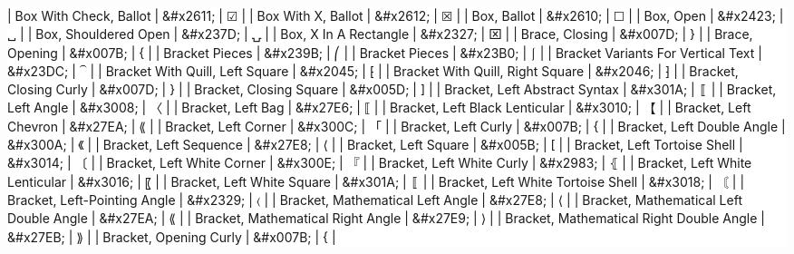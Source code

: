 | Box With Check, Ballot | &amp;#x2611; | &#x2611; |
| Box With X, Ballot | &amp;#x2612; | &#x2612; |
| Box, Ballot | &amp;#x2610; | &#x2610; |
| Box, Open | &amp;#x2423; | &#x2423; |
| Box, Shouldered Open | &amp;#x237D; | &#x237D; |
| Box, X In A Rectangle | &amp;#x2327; | &#x2327; |
| Brace, Closing | &amp;#x007D; | &#x007D; |
| Brace, Opening | &amp;#x007B; | &#x007B; |
| Bracket Pieces | &amp;#x239B; | &#x239B; |
| Bracket Pieces | &amp;#x23B0; | &#x23B0; |
| Bracket Variants For Vertical Text | &amp;#x23DC; | &#x23DC; |
| Bracket With Quill, Left Square | &amp;#x2045; | &#x2045; |
| Bracket With Quill, Right Square | &amp;#x2046; | &#x2046; |
| Bracket, Closing Curly | &amp;#x007D; | &#x007D; |
| Bracket, Closing Square | &amp;#x005D; | &#x005D; |
| Bracket, Left Abstract Syntax | &amp;#x301A; | &#x301A; |
| Bracket, Left Angle | &amp;#x3008; | &#x3008; |
| Bracket, Left Bag | &amp;#x27E6; | &#x27E6; |
| Bracket, Left Black Lenticular | &amp;#x3010; | &#x3010; |
| Bracket, Left Chevron | &amp;#x27EA; | &#x27EA; |
| Bracket, Left Corner | &amp;#x300C; | &#x300C; |
| Bracket, Left Curly | &amp;#x007B; | &#x007B; |
| Bracket, Left Double Angle | &amp;#x300A; | &#x300A; |
| Bracket, Left Sequence | &amp;#x27E8; | &#x27E8; |
| Bracket, Left Square | &amp;#x005B; | &#x005B; |
| Bracket, Left Tortoise Shell | &amp;#x3014; | &#x3014; |
| Bracket, Left White Corner | &amp;#x300E; | &#x300E; |
| Bracket, Left White Curly | &amp;#x2983; | &#x2983; |
| Bracket, Left White Lenticular | &amp;#x3016; | &#x3016; |
| Bracket, Left White Square | &amp;#x301A; | &#x301A; |
| Bracket, Left White Tortoise Shell | &amp;#x3018; | &#x3018; |
| Bracket, Left-Pointing Angle | &amp;#x2329; | &#x2329; |
| Bracket, Mathematical Left Angle | &amp;#x27E8; | &#x27E8; |
| Bracket, Mathematical Left Double Angle | &amp;#x27EA; | &#x27EA; |
| Bracket, Mathematical Right Angle | &amp;#x27E9; | &#x27E9; |
| Bracket, Mathematical Right Double Angle | &amp;#x27EB; | &#x27EB; |
| Bracket, Opening Curly | &amp;#x007B; | &#x007B; |